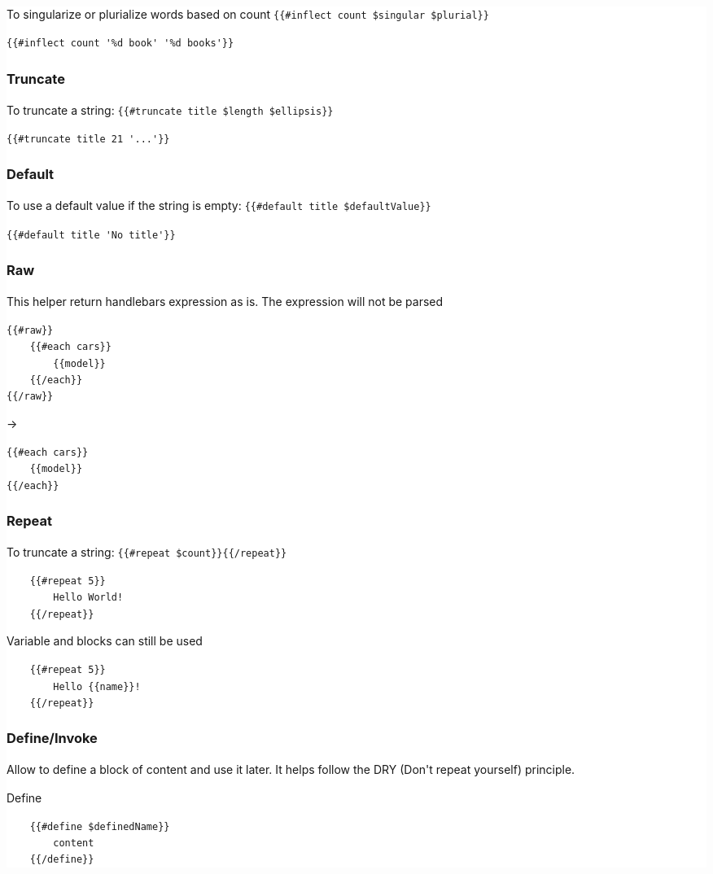 To singularize or plurialize words based on count `{{#inflect count $singular $plurial}}`

	{{#inflect count '%d book' '%d books'}}

### Truncate

To truncate a string: `{{#truncate title $length $ellipsis}}`

	{{#truncate title 21 '...'}}

### Default

To use a default value if  the string is empty: `{{#default title $defaultValue}}`

	{{#default title 'No title'}}

### Raw

This helper return handlebars expression as is. The expression will not be parsed

	{{#raw}}
		{{#each cars}}
			{{model}}
		{{/each}}
	{{/raw}}

->

	{{#each cars}}
		{{model}}
	{{/each}}


### Repeat

To truncate a string: `{{#repeat $count}}{{/repeat}}`

        {{#repeat 5}}
            Hello World!
        {{/repeat}}

Variable and blocks can still be used

        {{#repeat 5}}
            Hello {{name}}!
        {{/repeat}}


### Define/Invoke

Allow to define a block of content and use it later. It helps follow the DRY (Don't repeat yourself) principle.


Define

        {{#define $definedName}}
            content
        {{/define}}
